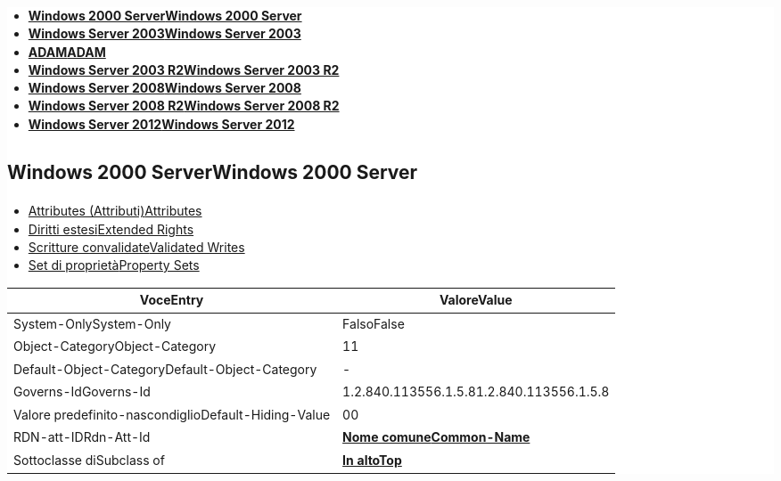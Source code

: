 -   [<span data-ttu-id="f78f5-121">**Windows 2000 Server**</span><span class="sxs-lookup"><span data-stu-id="f78f5-121">**Windows 2000 Server**</span></span>](#windows-2000-server)
-   [<span data-ttu-id="f78f5-122">**Windows Server 2003**</span><span class="sxs-lookup"><span data-stu-id="f78f5-122">**Windows Server 2003**</span></span>](#windows-server-2003)
-   [<span data-ttu-id="f78f5-123">**ADAM**</span><span class="sxs-lookup"><span data-stu-id="f78f5-123">**ADAM**</span></span>](#adam-attributes)
-   [<span data-ttu-id="f78f5-124">**Windows Server 2003 R2**</span><span class="sxs-lookup"><span data-stu-id="f78f5-124">**Windows Server 2003 R2**</span></span>](#windows-server-2003-r2)
-   [<span data-ttu-id="f78f5-125">**Windows Server 2008**</span><span class="sxs-lookup"><span data-stu-id="f78f5-125">**Windows Server 2008**</span></span>](#windows-server-2008)
-   [<span data-ttu-id="f78f5-126">**Windows Server 2008 R2**</span><span class="sxs-lookup"><span data-stu-id="f78f5-126">**Windows Server 2008 R2**</span></span>](#windows-server-2008-r2)
-   [<span data-ttu-id="f78f5-127">**Windows Server 2012**</span><span class="sxs-lookup"><span data-stu-id="f78f5-127">**Windows Server 2012**</span></span>](#windows-server-2012)

## <a name="windows-2000-server"></a><span data-ttu-id="f78f5-128">Windows 2000 Server</span><span class="sxs-lookup"><span data-stu-id="f78f5-128">Windows 2000 Server</span></span>

-   [<span data-ttu-id="f78f5-129">Attributes (Attributi)</span><span class="sxs-lookup"><span data-stu-id="f78f5-129">Attributes</span></span>](#windows-2000-server-attributes)
-   [<span data-ttu-id="f78f5-130">Diritti estesi</span><span class="sxs-lookup"><span data-stu-id="f78f5-130">Extended Rights</span></span>](#windows-2000-server-extended-rights)
-   [<span data-ttu-id="f78f5-131">Scritture convalidate</span><span class="sxs-lookup"><span data-stu-id="f78f5-131">Validated Writes</span></span>](#windows-2000-server-validated-writes)
-   [<span data-ttu-id="f78f5-132">Set di proprietà</span><span class="sxs-lookup"><span data-stu-id="f78f5-132">Property Sets</span></span>](#windows-2000-server-property-sets)



| <span data-ttu-id="f78f5-133">Voce</span><span class="sxs-lookup"><span data-stu-id="f78f5-133">Entry</span></span> | <span data-ttu-id="f78f5-134">Valore</span><span class="sxs-lookup"><span data-stu-id="f78f5-134">Value</span></span> |
|-----------------------------|-----------------------------------------------------------------------------------------------------------------------------------------------------------------------------------------------------|
| <span data-ttu-id="f78f5-135">System-Only</span><span class="sxs-lookup"><span data-stu-id="f78f5-135">System-Only</span></span>                 | <span data-ttu-id="f78f5-136">Falso</span><span class="sxs-lookup"><span data-stu-id="f78f5-136">False</span></span>                                                                                                                                                                                               |
| <span data-ttu-id="f78f5-137">Object-Category</span><span class="sxs-lookup"><span data-stu-id="f78f5-137">Object-Category</span></span>             | <span data-ttu-id="f78f5-138">1</span><span class="sxs-lookup"><span data-stu-id="f78f5-138">1</span></span>                                                                                                                                                                                                   |
| <span data-ttu-id="f78f5-139">Default-Object-Category</span><span class="sxs-lookup"><span data-stu-id="f78f5-139">Default-Object-Category</span></span>     | \-                                                                                                                                                                                                  |
| <span data-ttu-id="f78f5-140">Governs-Id</span><span class="sxs-lookup"><span data-stu-id="f78f5-140">Governs-Id</span></span>                  | <span data-ttu-id="f78f5-141">1.2.840.113556.1.5.8</span><span class="sxs-lookup"><span data-stu-id="f78f5-141">1.2.840.113556.1.5.8</span></span>                                                                                                                                                                                |
| <span data-ttu-id="f78f5-142">Valore predefinito-nascondiglio</span><span class="sxs-lookup"><span data-stu-id="f78f5-142">Default-Hiding-Value</span></span>        | <span data-ttu-id="f78f5-143">0</span><span class="sxs-lookup"><span data-stu-id="f78f5-143">0</span></span>                                                                                                                                                                                                   |
| <span data-ttu-id="f78f5-144">RDN-att-ID</span><span class="sxs-lookup"><span data-stu-id="f78f5-144">Rdn-Att-Id</span></span>                  | [<span data-ttu-id="f78f5-145">**Nome comune**</span><span class="sxs-lookup"><span data-stu-id="f78f5-145">**Common-Name**</span></span>](a-cn.md)<br/>                                                                                                                                                              |
| <span data-ttu-id="f78f5-146">Sottoclasse di</span><span class="sxs-lookup"><span data-stu-id="f78f5-146">Subclass of</span></span>                 | [<span data-ttu-id="f78f5-147">**In alto**</span><span class="sxs-lookup"><span data-stu-id="f78f5-147">**Top**</span></span>](c-top.md)<br/>                                                                                                                                                                     |